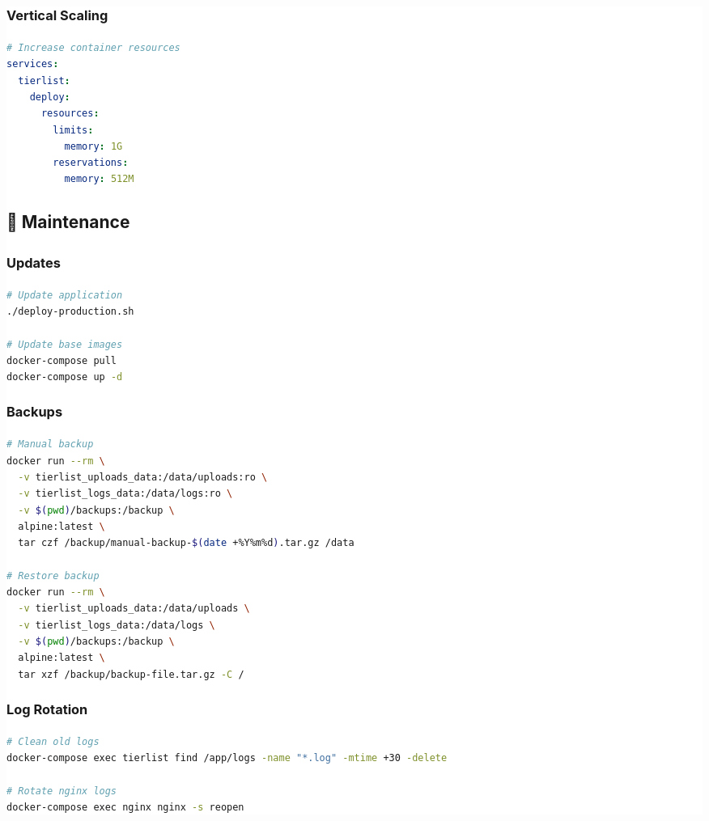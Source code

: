 ### Vertical Scaling

```yaml
# Increase container resources
services:
  tierlist:
    deploy:
      resources:
        limits:
          memory: 1G
        reservations:
          memory: 512M
```

## 🔧 Maintenance

### Updates

```bash
# Update application
./deploy-production.sh

# Update base images
docker-compose pull
docker-compose up -d
```

### Backups

```bash
# Manual backup
docker run --rm \
  -v tierlist_uploads_data:/data/uploads:ro \
  -v tierlist_logs_data:/data/logs:ro \
  -v $(pwd)/backups:/backup \
  alpine:latest \
  tar czf /backup/manual-backup-$(date +%Y%m%d).tar.gz /data

# Restore backup
docker run --rm \
  -v tierlist_uploads_data:/data/uploads \
  -v tierlist_logs_data:/data/logs \
  -v $(pwd)/backups:/backup \
  alpine:latest \
  tar xzf /backup/backup-file.tar.gz -C /
```

### Log Rotation

```bash
# Clean old logs
docker-compose exec tierlist find /app/logs -name "*.log" -mtime +30 -delete

# Rotate nginx logs
docker-compose exec nginx nginx -s reopen
```
